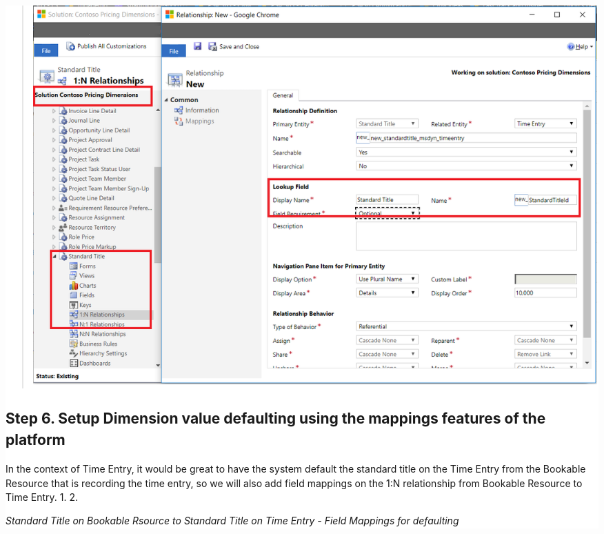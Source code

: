 > ![Adding Standard Title as a reference field to Time Entry](media/ST-Mapping.png)

## Step 6. Setup Dimension value defaulting using the mappings features of the platform

In the context of Time Entry, it would be great to have the system default the standard title on the Time Entry from the Bookable Resource that is recording the time entry, so we will also add field mappings on the 1:N relationship from Bookable Resource to Time Entry.
1.
2.

*Standard Title on Bookable Rsource to Standard Title on Time Entry - Field Mappings for defaulting*